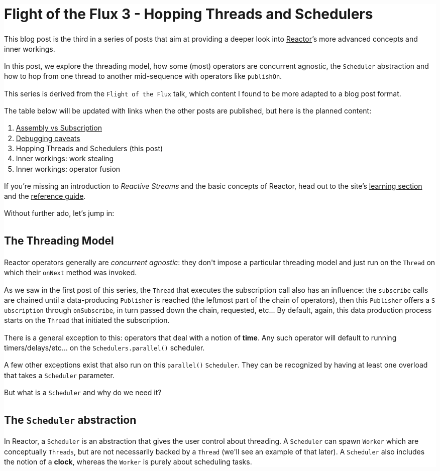 # Flight of the Flux 3 - Hopping Threads and Schedulers

This blog post is the third in a series of posts that aim at providing a deeper look into [Reactor](https://github.com/reactor/reactor-core)’s more advanced concepts and inner workings.

In this post, we explore the threading model, how some (most) operators are concurrent agnostic, the `Scheduler` abstraction and how to hop from one thread to another mid-sequence with operators like `publishOn`.

This series is derived from the `Flight of the Flux` talk, which content I found to be more adapted to a blog post format.

The table below will be updated with links when the other posts are published, but here is the planned content:

1. [Assembly vs Subscription](https://spring.io/blog/2019/03/06/flight-of-the-flux-1-assembly-vs-subscription)
2. [Debugging caveats](https://spring.io/blog/2019/04/16/flight-of-the-flux-2-debugging-caveats)
3. Hopping Threads and Schedulers (this post)
4. Inner workings: work stealing
5. Inner workings: operator fusion

If you’re missing an introduction to *Reactive Streams* and the basic concepts of Reactor, head out to the site’s [learning section](https://projectreactor.io/learn) and the [reference guide](https://projectreactor.io/docs/core/release/reference).

Without further ado, let’s jump in:

## The Threading Model

Reactor operators generally are _concurrent agnostic_: they don't impose a particular threading model and just run on the `Thread` on which their `onNext` method was invoked.

As we saw in the first post of this series, the `Thread` that executes the subscription call also has an influence: the `subscribe` calls are chained until a data-producing `Publisher` is reached (the leftmost part of the chain of operators), then this `Publisher` offers a `Subscription` through `onSubscribe`, in turn passed down the chain, requested, etc... By default, again, this data production process starts on the `Thread` that initiated the subscription.

There is a general exception to this: operators that deal with a notion of **time**. Any such operator will default to running timers/delays/etc... on the `Schedulers.parallel()` scheduler.

A few other exceptions exist that also run on this `parallel()` `Scheduler`. They can be recognized by having at least one overload that takes a `Scheduler` parameter.

But what is a `Scheduler` and why do we need it?

## The `Scheduler` abstraction

In Reactor, a `Scheduler` is an abstraction that gives the user control about threading. A `Scheduler` can spawn `Worker` which are conceptually `Threads`, but are not necessarily backed by a `Thread` (we'll see an example of that later). A `Scheduler` also includes the notion of a **clock**, whereas the `Worker` is purely about scheduling tasks.
